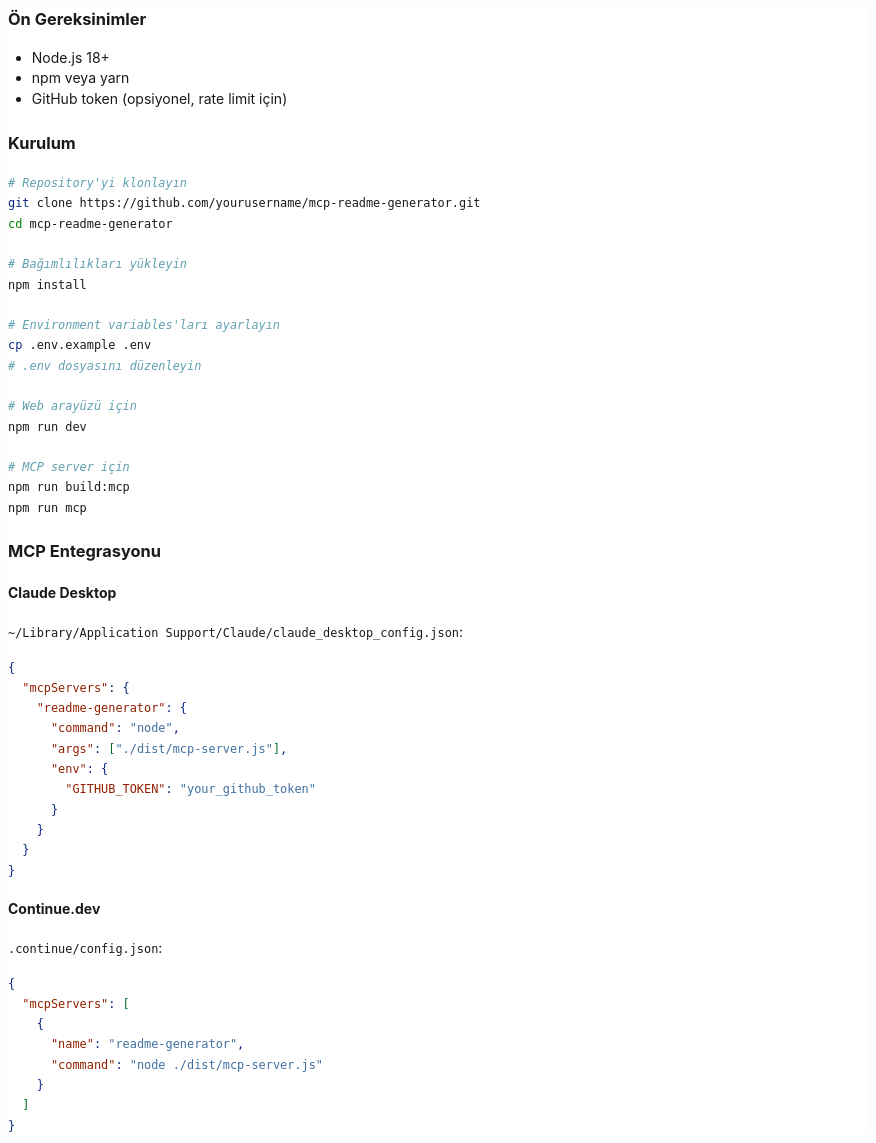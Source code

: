 ### Ön Gereksinimler

- Node.js 18+ 
- npm veya yarn
- GitHub token (opsiyonel, rate limit için)

### Kurulum

```bash
# Repository'yi klonlayın
git clone https://github.com/yourusername/mcp-readme-generator.git
cd mcp-readme-generator

# Bağımlılıkları yükleyin
npm install

# Environment variables'ları ayarlayın
cp .env.example .env
# .env dosyasını düzenleyin

# Web arayüzü için
npm run dev

# MCP server için
npm run build:mcp
npm run mcp
```

### MCP Entegrasyonu

#### Claude Desktop

`~/Library/Application Support/Claude/claude_desktop_config.json`:

```json
{
  "mcpServers": {
    "readme-generator": {
      "command": "node",
      "args": ["./dist/mcp-server.js"],
      "env": {
        "GITHUB_TOKEN": "your_github_token"
      }
    }
  }
}
```

#### Continue.dev

`.continue/config.json`:

```json
{
  "mcpServers": [
    {
      "name": "readme-generator",
      "command": "node ./dist/mcp-server.js"
    }
  ]
}
```
